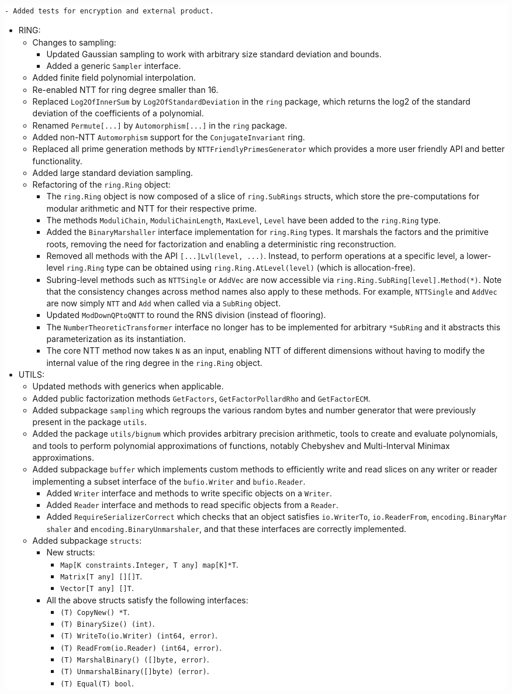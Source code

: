    - Added tests for encryption and external product.
- RING: 
    - Changes to sampling:
        - Updated Gaussian sampling to work with arbitrary size standard deviation and bounds.
        - Added a generic `Sampler` interface.
    - Added finite field polynomial interpolation.
    - Re-enabled NTT for ring degree smaller than 16.
    - Replaced  `Log2OfInnerSum` by `Log2OfStandardDeviation` in the `ring` package, which returns the log2 of the standard deviation of the coefficients of a polynomial.
    - Renamed `Permute[...]` by `Automorphism[...]` in the `ring` package.
    - Added non-NTT `Automorphism` support for the `ConjugateInvariant` ring.
    - Replaced all prime generation methods by `NTTFriendlyPrimesGenerator` which provides a more user friendly API and better functionality.
    - Added large standard deviation sampling.
    - Refactoring of the `ring.Ring` object:
        - The `ring.Ring` object is now composed of a slice of `ring.SubRings` structs, which store the pre-computations for modular arithmetic and NTT for their respective prime.
        - The methods `ModuliChain`, `ModuliChainLength`, `MaxLevel`, `Level` have been added to the `ring.Ring` type. 
        - Added the `BinaryMarshaller` interface implementation for `ring.Ring` types. It marshals the factors and the primitive roots, removing the need for factorization and enabling a deterministic ring reconstruction.
        - Removed all methods with the API `[...]Lvl(level, ...)`. Instead, to perform operations at a specific level, a lower-level `ring.Ring` type can be obtained using `ring.Ring.AtLevel(level)` (which is allocation-free).
        - Subring-level methods such as `NTTSingle` or `AddVec` are now accessible via `ring.Ring.SubRing[level].Method(*)`. Note that the consistency changes across method names also apply to these methods. For example, `NTTSingle` and `AddVec` are now simply `NTT` and `Add` when called via a `SubRing` object.
        - Updated `ModDownQPtoQNTT` to round the RNS division (instead of flooring).
        - The `NumberTheoreticTransformer` interface no longer has to be implemented for arbitrary `*SubRing` and it abstracts this parameterization as its instantiation.
        - The core NTT method now takes `N` as an input, enabling NTT of different dimensions without having to modify the internal value of the ring degree in the `ring.Ring` object.
- UTILS: 
    - Updated methods with generics when applicable.
    - Added public factorization methods `GetFactors`, `GetFactorPollardRho` and `GetFactorECM`.
    - Added subpackage `sampling` which regroups the various random bytes and number generator that were previously present in the package `utils`.
    - Added the package `utils/bignum` which provides arbitrary precision arithmetic, tools to create and evaluate polynomials, and tools to perform polynomial approximations of functions, notably Chebyshev and Multi-Interval Minimax approximations.
    - Added subpackage `buffer` which implements custom methods to efficiently write and read slices on any writer or reader implementing a subset interface of the `bufio.Writer` and `bufio.Reader`.
        - Added `Writer` interface and methods to write specific objects on a `Writer`.
        - Added `Reader` interface and methods to read specific objects from a `Reader`.
        - Added `RequireSerializerCorrect` which checks that an object satisfies `io.WriterTo`, `io.ReaderFrom`, `encoding.BinaryMarshaler` and `encoding.BinaryUnmarshaler`, and that these interfaces are correctly implemented.
    - Added subpackage `structs`:
        - New structs:
            - `Map[K constraints.Integer, T any] map[K]*T`.
            - `Matrix[T any] [][]T`.
            - `Vector[T any] []T`.
        - All the above structs satisfy the following interfaces:
            - `(T) CopyNew() *T`.
            - `(T) BinarySize() (int)`.
            - `(T) WriteTo(io.Writer) (int64, error)`.
            - `(T) ReadFrom(io.Reader) (int64, error)`.
            - `(T) MarshalBinary() ([]byte, error)`.
            - `(T) UnmarshalBinary([]byte) (error)`.
            - `(T) Equal(T) bool`.
    